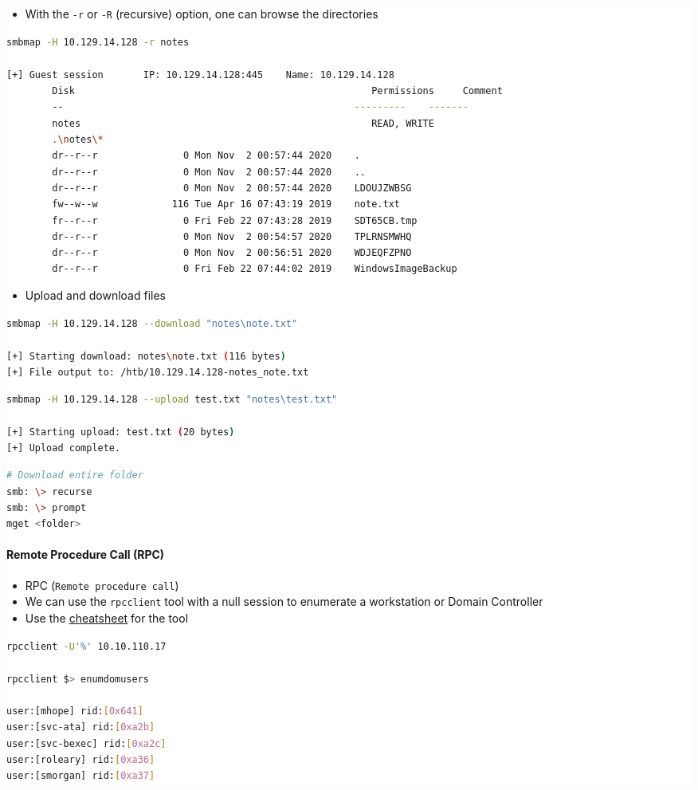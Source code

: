 * With the `-r` or `-R` (recursive) option, one can browse the directories

```sh
smbmap -H 10.129.14.128 -r notes

[+] Guest session       IP: 10.129.14.128:445    Name: 10.129.14.128                           
        Disk                                                    Permissions     Comment
        --                                                   ---------    -------
        notes                                                   READ, WRITE
        .\notes\*
        dr--r--r               0 Mon Nov  2 00:57:44 2020    .
        dr--r--r               0 Mon Nov  2 00:57:44 2020    ..
        dr--r--r               0 Mon Nov  2 00:57:44 2020    LDOUJZWBSG
        fw--w--w             116 Tue Apr 16 07:43:19 2019    note.txt
        fr--r--r               0 Fri Feb 22 07:43:28 2019    SDT65CB.tmp
        dr--r--r               0 Mon Nov  2 00:54:57 2020    TPLRNSMWHQ
        dr--r--r               0 Mon Nov  2 00:56:51 2020    WDJEQFZPNO
        dr--r--r               0 Fri Feb 22 07:44:02 2019    WindowsImageBackup
```

* Upload and download files

```sh
smbmap -H 10.129.14.128 --download "notes\note.txt"

[+] Starting download: notes\note.txt (116 bytes)
[+] File output to: /htb/10.129.14.128-notes_note.txt
```

```sh
smbmap -H 10.129.14.128 --upload test.txt "notes\test.txt"

[+] Starting upload: test.txt (20 bytes)
[+] Upload complete.
```

```sh
# Download entire folder
smb: \> recurse
smb: \> prompt
mget <folder>
```

#### Remote Procedure Call (RPC)
* RPC (`Remote procedure call`)
* We can use the `rpcclient` tool with a null session to enumerate a workstation or Domain Controller
* Use the [cheatsheet](https://www.willhackforsushi.com/sec504/SMB-Access-from-Linux.pdf) for the tool

```sh
rpcclient -U'%' 10.10.110.17

rpcclient $> enumdomusers

user:[mhope] rid:[0x641]
user:[svc-ata] rid:[0xa2b]
user:[svc-bexec] rid:[0xa2c]
user:[roleary] rid:[0xa36]
user:[smorgan] rid:[0xa37]
```
